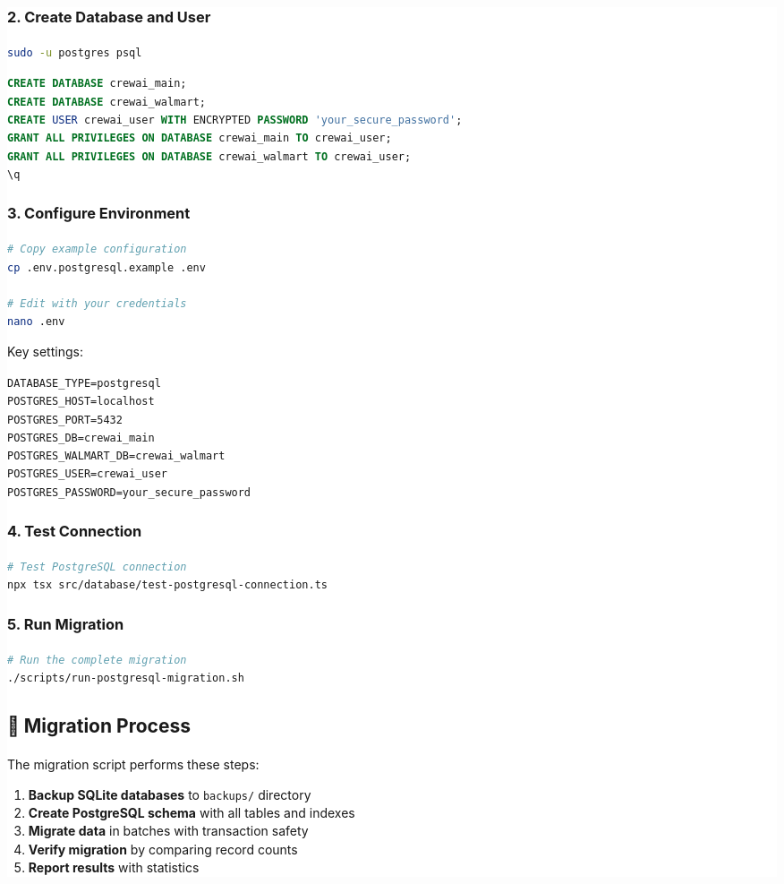 ### 2. Create Database and User

```bash
sudo -u postgres psql
```

```sql
CREATE DATABASE crewai_main;
CREATE DATABASE crewai_walmart;
CREATE USER crewai_user WITH ENCRYPTED PASSWORD 'your_secure_password';
GRANT ALL PRIVILEGES ON DATABASE crewai_main TO crewai_user;
GRANT ALL PRIVILEGES ON DATABASE crewai_walmart TO crewai_user;
\q
```

### 3. Configure Environment

```bash
# Copy example configuration
cp .env.postgresql.example .env

# Edit with your credentials
nano .env
```

Key settings:
```env
DATABASE_TYPE=postgresql
POSTGRES_HOST=localhost
POSTGRES_PORT=5432
POSTGRES_DB=crewai_main
POSTGRES_WALMART_DB=crewai_walmart
POSTGRES_USER=crewai_user
POSTGRES_PASSWORD=your_secure_password
```

### 4. Test Connection

```bash
# Test PostgreSQL connection
npx tsx src/database/test-postgresql-connection.ts
```

### 5. Run Migration

```bash
# Run the complete migration
./scripts/run-postgresql-migration.sh
```

## 🔄 Migration Process

The migration script performs these steps:

1. **Backup SQLite databases** to `backups/` directory
2. **Create PostgreSQL schema** with all tables and indexes
3. **Migrate data** in batches with transaction safety
4. **Verify migration** by comparing record counts
5. **Report results** with statistics
